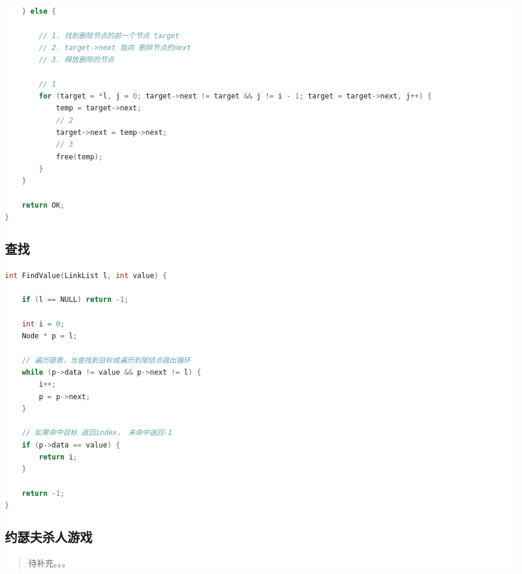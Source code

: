 ```c
    } else {
        
        // 1. 找到删除节点的前一个节点 target
        // 2. target->next 指向 删除节点的next
        // 3. 释放删除的节点
        
        // 1
        for (target = *l, j = 0; target->next != target && j != i - 1; target = target->next, j++) {
            temp = target->next;
            // 2
            target->next = temp->next;
            // 3
            free(temp);
        }
    }
    
    return OK;
}
```


## 查找


```c
int FindValue(LinkList l, int value) {
    
    if (l == NULL) return -1;
    
    int i = 0;
    Node * p = l;
    
    // 遍历链表，当查找到目标或遍历到尾结点跳出循环
    while (p->data != value && p->next != l) {
        i++;
        p = p->next;
    }
    
    // 如果命中目标 返回index， 未命中返回-1
    if (p->data == value) {
        return i;
    }
    
    return -1;
}


```

## 约瑟夫杀人游戏

> 待补充。。。


